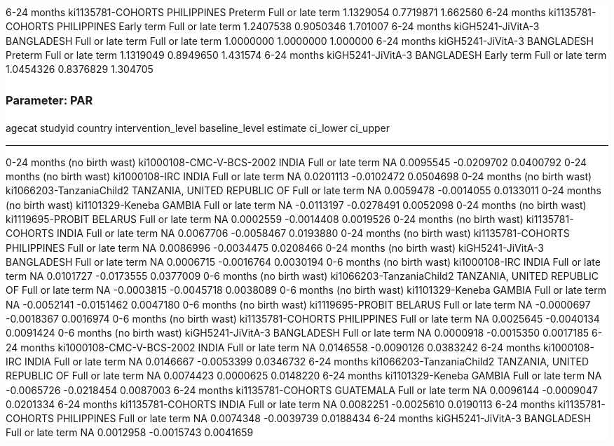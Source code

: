 6-24 months                   ki1135781-COHORTS          PHILIPPINES                    Preterm              Full or late term    1.1329054   0.7719871   1.662560
6-24 months                   ki1135781-COHORTS          PHILIPPINES                    Early term           Full or late term    1.2407538   0.9050346   1.701007
6-24 months                   kiGH5241-JiVitA-3          BANGLADESH                     Full or late term    Full or late term    1.0000000   1.0000000   1.000000
6-24 months                   kiGH5241-JiVitA-3          BANGLADESH                     Preterm              Full or late term    1.1319049   0.8949650   1.431574
6-24 months                   kiGH5241-JiVitA-3          BANGLADESH                     Early term           Full or late term    1.0454326   0.8376829   1.304705


### Parameter: PAR


agecat                        studyid                    country                        intervention_level   baseline_level      estimate     ci_lower    ci_upper
----------------------------  -------------------------  -----------------------------  -------------------  ---------------  -----------  -----------  ----------
0-24 months (no birth wast)   ki1000108-CMC-V-BCS-2002   INDIA                          Full or late term    NA                 0.0095545   -0.0209702   0.0400792
0-24 months (no birth wast)   ki1000108-IRC              INDIA                          Full or late term    NA                 0.0201113   -0.0102472   0.0504698
0-24 months (no birth wast)   ki1066203-TanzaniaChild2   TANZANIA, UNITED REPUBLIC OF   Full or late term    NA                 0.0059478   -0.0014055   0.0133011
0-24 months (no birth wast)   ki1101329-Keneba           GAMBIA                         Full or late term    NA                -0.0113197   -0.0278491   0.0052098
0-24 months (no birth wast)   ki1119695-PROBIT           BELARUS                        Full or late term    NA                 0.0002559   -0.0014408   0.0019526
0-24 months (no birth wast)   ki1135781-COHORTS          INDIA                          Full or late term    NA                 0.0067706   -0.0058467   0.0193880
0-24 months (no birth wast)   ki1135781-COHORTS          PHILIPPINES                    Full or late term    NA                 0.0086996   -0.0034475   0.0208466
0-24 months (no birth wast)   kiGH5241-JiVitA-3          BANGLADESH                     Full or late term    NA                 0.0006715   -0.0016764   0.0030194
0-6 months (no birth wast)    ki1000108-IRC              INDIA                          Full or late term    NA                 0.0101727   -0.0173555   0.0377009
0-6 months (no birth wast)    ki1066203-TanzaniaChild2   TANZANIA, UNITED REPUBLIC OF   Full or late term    NA                -0.0003815   -0.0045718   0.0038089
0-6 months (no birth wast)    ki1101329-Keneba           GAMBIA                         Full or late term    NA                -0.0052141   -0.0151462   0.0047180
0-6 months (no birth wast)    ki1119695-PROBIT           BELARUS                        Full or late term    NA                -0.0000697   -0.0018367   0.0016974
0-6 months (no birth wast)    ki1135781-COHORTS          PHILIPPINES                    Full or late term    NA                 0.0025645   -0.0040134   0.0091424
0-6 months (no birth wast)    kiGH5241-JiVitA-3          BANGLADESH                     Full or late term    NA                 0.0000918   -0.0015350   0.0017185
6-24 months                   ki1000108-CMC-V-BCS-2002   INDIA                          Full or late term    NA                 0.0146558   -0.0090126   0.0383242
6-24 months                   ki1000108-IRC              INDIA                          Full or late term    NA                 0.0146667   -0.0053399   0.0346732
6-24 months                   ki1066203-TanzaniaChild2   TANZANIA, UNITED REPUBLIC OF   Full or late term    NA                 0.0074423    0.0000625   0.0148220
6-24 months                   ki1101329-Keneba           GAMBIA                         Full or late term    NA                -0.0065726   -0.0218454   0.0087003
6-24 months                   ki1135781-COHORTS          GUATEMALA                      Full or late term    NA                 0.0096144   -0.0009047   0.0201334
6-24 months                   ki1135781-COHORTS          INDIA                          Full or late term    NA                 0.0082251   -0.0025610   0.0190113
6-24 months                   ki1135781-COHORTS          PHILIPPINES                    Full or late term    NA                 0.0074348   -0.0039739   0.0188434
6-24 months                   kiGH5241-JiVitA-3          BANGLADESH                     Full or late term    NA                 0.0012958   -0.0015743   0.0041659
